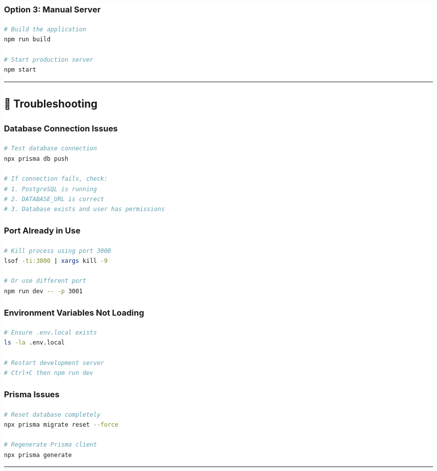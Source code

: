 ### Option 3: Manual Server

```bash
# Build the application
npm run build

# Start production server
npm start
```

---

## 🔧 Troubleshooting

### Database Connection Issues

```bash
# Test database connection
npx prisma db push

# If connection fails, check:
# 1. PostgreSQL is running
# 2. DATABASE_URL is correct
# 3. Database exists and user has permissions
```

### Port Already in Use

```bash
# Kill process using port 3000
lsof -ti:3000 | xargs kill -9

# Or use different port
npm run dev -- -p 3001
```

### Environment Variables Not Loading

```bash
# Ensure .env.local exists
ls -la .env.local

# Restart development server
# Ctrl+C then npm run dev
```

### Prisma Issues

```bash
# Reset database completely
npx prisma migrate reset --force

# Regenerate Prisma client
npx prisma generate
```

---